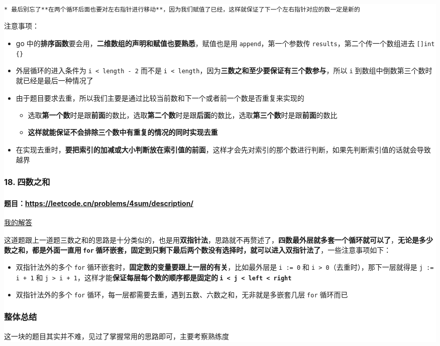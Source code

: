     * 最后别忘了**在两个循环后面也要对左右指针进行移动**，因为我们赋值了已经，这样就保证了下一个左右指针对应的数一定是新的

注意事项：

* go 中的**排序函数**要会用，**二维数组的声明和赋值也要熟悉**，赋值也是用 `append`，第一个参数传 `results`，第二个传一个数组进去 `[]int{}`

* 外层循环的进入条件为 `i < length - 2` 而不是 `i < length`，因为**三数之和至少要保证有三个数参与**，所以 `i` 到数组中倒数第三个数时就已经是最后一种情况了

* 由于题目要求去重，所以我们主要是通过比较当前数和下一个或者前一个数是否重复来实现的

  * 选取**第一个数**时是跟**前面**的数比，选取**第二个数**时是跟**后面**的数比，选取**第三个数**时是跟**前面**的数比

  * **这样就能保证不会排除三个数中有重复的情况的同时实现去重**

* 在实现去重时，**要把索引的加减或大小判断放在索引值的前面**，这样才会先对索引的那个数进行判断，如果先判断索引值的话就会导致越界

### 18. 四数之和
#### 题目：https://leetcode.cn/problems/4sum/description/

[我的解答](https://github.com/EthanQC/my-learning-record/blob/main/data-structure-and-algorithm/problems-record/hash-table/18-4sum.md)

这道题跟上一道题三数之和的思路是十分类似的，也是用**双指针法**，思路就不再赘述了，**四数最外层就多套一个循环就可以了**，**无论是多少数之和，都是外面一直用 `for` 循环嵌套，固定到只剩下最后两个数没有选择时，就可以进入双指针法了**，一些注意事项如下：

* 双指针法外的多个 `for` 循环嵌套时，**固定数的变量要跟上一层的有关**，比如最外层是 `i := 0` 和 `i > 0`（去重时），那下一层就得是 `j := i + 1` 和 `j > i + 1`，这样才能**保证每层每个数的顺序都是固定的 `i < j < left < right`**

* 双指针法外的多个 `for` 循环，每一层都需要去重，遇到五数、六数之和，无非就是多嵌套几层 `for` 循环而已

### 整体总结
这一块的题目其实并不难，见过了掌握常用的思路即可，主要考察熟练度
